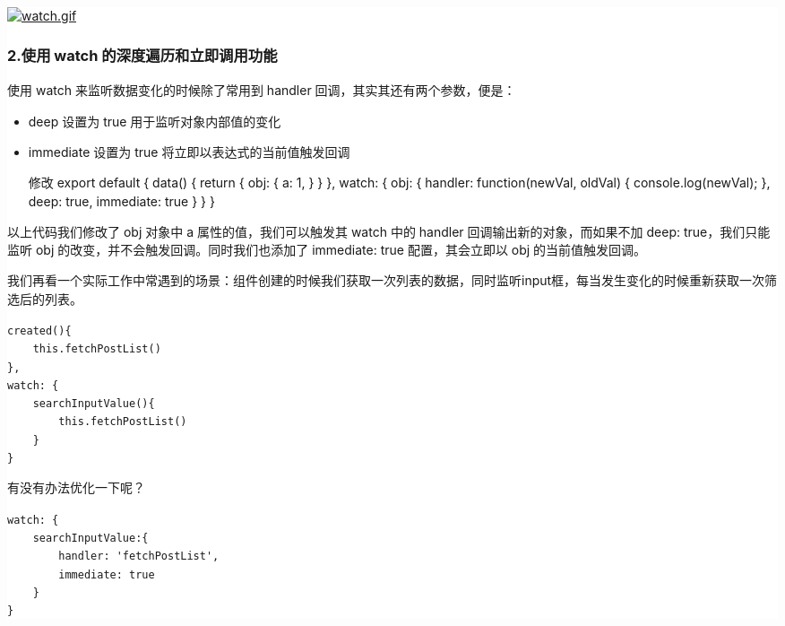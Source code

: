 
[![watch.gif](https://camo.githubusercontent.com/33a765327076400a383499b689f24eb89e469526/68747470733a2f2f75706c6f61642d696d616765732e6a69616e7368752e696f2f75706c6f61645f696d616765732f333137343730312d643930653161626635656239396239642e6769663f696d6167654d6f6772322f6175746f2d6f7269656e742f7374726970)](https://camo.githubusercontent.com/33a765327076400a383499b689f24eb89e469526/68747470733a2f2f75706c6f61642d696d616765732e6a69616e7368752e696f2f75706c6f61645f696d616765732f333137343730312d643930653161626635656239396239642e6769663f696d6167654d6f6772322f6175746f2d6f7269656e742f7374726970)

### 2.使用 watch 的深度遍历和立即调用功能

使用 watch 来监听数据变化的时候除了常用到 handler 回调，其实其还有两个参数，便是：

- deep 设置为 true 用于监听对象内部值的变化
- immediate 设置为 true 将立即以表达式的当前值触发回调

    修改
    export default {
        data() {
            return {
                obj: {
                    a: 1,
                }
            }
        },
        watch: {
            obj: {
                handler: function(newVal, oldVal) {
                    console.log(newVal); 
                },
                deep: true,
                immediate: true 
            }
        }
    }
    

以上代码我们修改了 obj 对象中 a 属性的值，我们可以触发其 watch 中的 handler 回调输出新的对象，而如果不加 deep: true，我们只能监听 obj 的改变，并不会触发回调。同时我们也添加了 immediate: true 配置，其会立即以 obj 的当前值触发回调。

我们再看一个实际工作中常遇到的场景：组件创建的时候我们获取一次列表的数据，同时监听input框，每当发生变化的时候重新获取一次筛选后的列表。

    created(){
        this.fetchPostList()
    },
    watch: {
        searchInputValue(){
            this.fetchPostList()
        }
    }
    

有没有办法优化一下呢？

    watch: {
        searchInputValue:{
            handler: 'fetchPostList',
            immediate: true
        }
    }
    